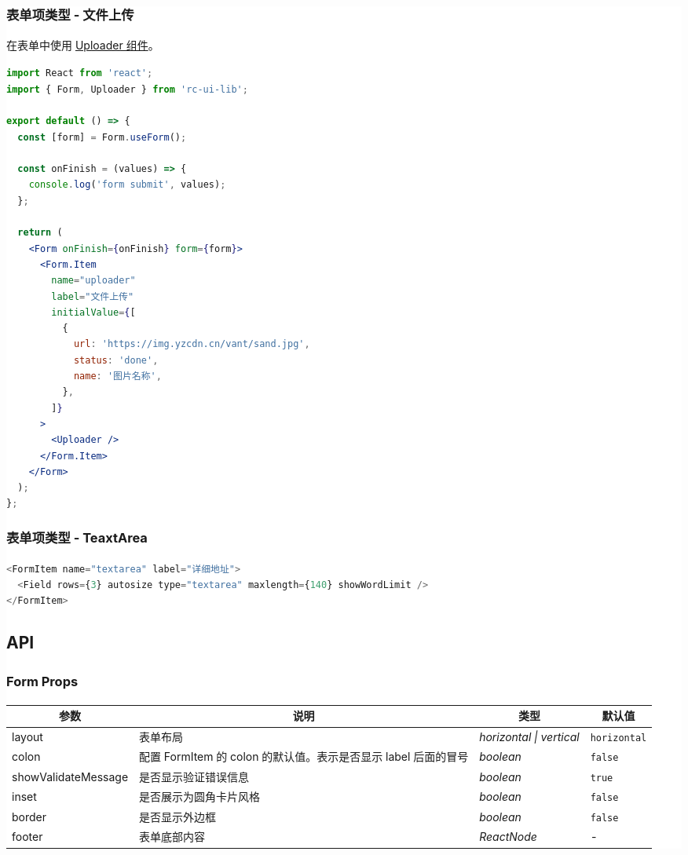 ### 表单项类型 - 文件上传

在表单中使用 [Uploader 组件](#/zh-CN/uploader)。

```jsx
import React from 'react';
import { Form, Uploader } from 'rc-ui-lib';

export default () => {
  const [form] = Form.useForm();

  const onFinish = (values) => {
    console.log('form submit', values);
  };

  return (
    <Form onFinish={onFinish} form={form}>
      <Form.Item
        name="uploader"
        label="文件上传"
        initialValue={[
          {
            url: 'https://img.yzcdn.cn/vant/sand.jpg',
            status: 'done',
            name: '图片名称',
          },
        ]}
      >
        <Uploader />
      </Form.Item>
    </Form>
  );
};
```

### 表单项类型 - TeaxtArea

```js
<FormItem name="textarea" label="详细地址">
  <Field rows={3} autosize type="textarea" maxlength={140} showWordLimit />
</FormItem>
```

## API

### Form Props

| 参数 | 说明 | 类型 | 默认值 |
| --- | --- | --- | --- |
| layout | 表单布局 | _horizontal \| vertical_ | `horizontal` |
| colon | 配置 FormItem 的 colon 的默认值。表示是否显示 label 后面的冒号 | _boolean_ | `false` |
| showValidateMessage | 是否显示验证错误信息 | _boolean_ | `true` |
| inset | 是否展示为圆角卡片风格 | _boolean_ | `false` |
| border | 是否显示外边框 | _boolean_ | `false` |
| footer | 表单底部内容 | _ReactNode_ | - |
